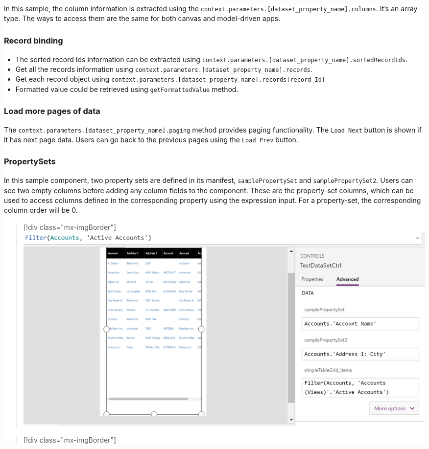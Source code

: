 In this sample, the column information is extracted using the  `context.parameters.[dataset_property_name].columns`. It’s an array type. The ways to access them are the same for both canvas and model-driven apps.

### Record binding

- The sorted record Ids information can be extracted using `context.parameters.[dataset_property_name].sortedRecordIds`.
- Get all the records information using `context.parameters.[dataset_property_name].records`.
- Get each record object using `context.parameters.[dataset_property_name].records[record_Id]`
- Formatted value could be retrieved using `getFormattedValue` method.

### Load more pages of data

The `context.parameters.[dataset_property_name].paging` method provides paging functionality. The `Load Next` button is shown if it has next page data. Users can go back to the previous pages using the `Load Prev` button. 

### PropertySets

In this sample component, two property sets are defined in its manifest, `samplePropertySet` and `samplePropertySet2`. Users can see two empty columns before adding any column fields to the component. These are the property-set columns, which can be used to access columns defined in the corresponding property using the expression input. For a property-set, the corresponding column order will be 0.

> [!div class="mx-imgBorder"]
> ![Property Set Configuration](../media/property-set-configuration.png)

> [!div class="mx-imgBorder"]